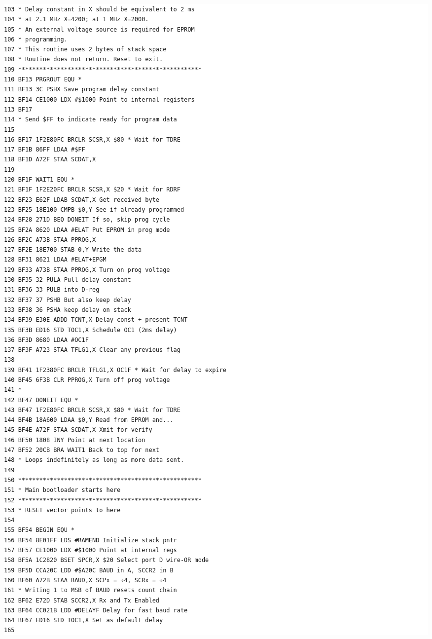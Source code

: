 ```
103 * Delay constant in X should be equivalent to 2 ms
104 * at 2.1 MHz X=4200; at 1 MHz X=2000. 
105 * An external voltage source is required for EPROM
106 * programming. 
107 * This routine uses 2 bytes of stack space
108 * Routine does not return. Reset to exit. 
109 ****************************************************
110 BF13 PRGROUT EQU *
111 BF13 3C PSHX Save program delay constant
112 BF14 CE1000 LDX #$1000 Point to internal registers
113 BF17 
114 * Send $FF to indicate ready for program data
115
116 BF17 1F2E80FC BRCLR SCSR,X $80 * Wait for TDRE
117 BF1B 86FF LDAA #$FF
118 BF1D A72F STAA SCDAT,X
119
120 BF1F WAIT1 EQU *
121 BF1F 1F2E20FC BRCLR SCSR,X $20 * Wait for RDRF
122 BF23 E62F LDAB SCDAT,X Get received byte
123 BF25 18E100 CMPB $0,Y See if already programmed
124 BF28 271D BEQ DONEIT If so, skip prog cycle
125 BF2A 8620 LDAA #ELAT Put EPROM in prog mode
126 BF2C A73B STAA PPROG,X
127 BF2E 18E700 STAB 0,Y Write the data
128 BF31 8621 LDAA #ELAT+EPGM
129 BF33 A73B STAA PPROG,X Turn on prog voltage
130 BF35 32 PULA Pull delay constant
131 BF36 33 PULB into D-reg
132 BF37 37 PSHB But also keep delay
133 BF38 36 PSHA keep delay on stack
134 BF39 E30E ADDD TCNT,X Delay const + present TCNT
135 BF3B ED16 STD TOC1,X Schedule OC1 (2ms delay)
136 BF3D 8680 LDAA #OC1F
137 BF3F A723 STAA TFLG1,X Clear any previous flag
138
139 BF41 1F2380FC BRCLR TFLG1,X OC1F * Wait for delay to expire
140 BF45 6F3B CLR PPROG,X Turn off prog voltage
141 *
142 BF47 DONEIT EQU *
143 BF47 1F2E80FC BRCLR SCSR,X $80 * Wait for TDRE
144 BF4B 18A600 LDAA $0,Y Read from EPROM and... 
145 BF4E A72F STAA SCDAT,X Xmit for verify
146 BF50 1808 INY Point at next location
147 BF52 20CB BRA WAIT1 Back to top for next
148 * Loops indefinitely as long as more data sent. 
149
150 ****************************************************
151 * Main bootloader starts here
152 ****************************************************
153 * RESET vector points to here
154
155 BF54 BEGIN EQU *
156 BF54 8E01FF LDS #RAMEND Initialize stack pntr
157 BF57 CE1000 LDX #$1000 Point at internal regs
158 BF5A 1C2820 BSET SPCR,X $20 Select port D wire-OR mode
159 BF5D CCA20C LDD #$A20C BAUD in A, SCCR2 in B
160 BF60 A72B STAA BAUD,X SCPx = ÷4, SCRx = ÷4
161 * Writing 1 to MSB of BAUD resets count chain
162 BF62 E72D STAB SCCR2,X Rx and Tx Enabled
163 BF64 CC021B LDD #DELAYF Delay for fast baud rate
164 BF67 ED16 STD TOC1,X Set as default delay
165
```